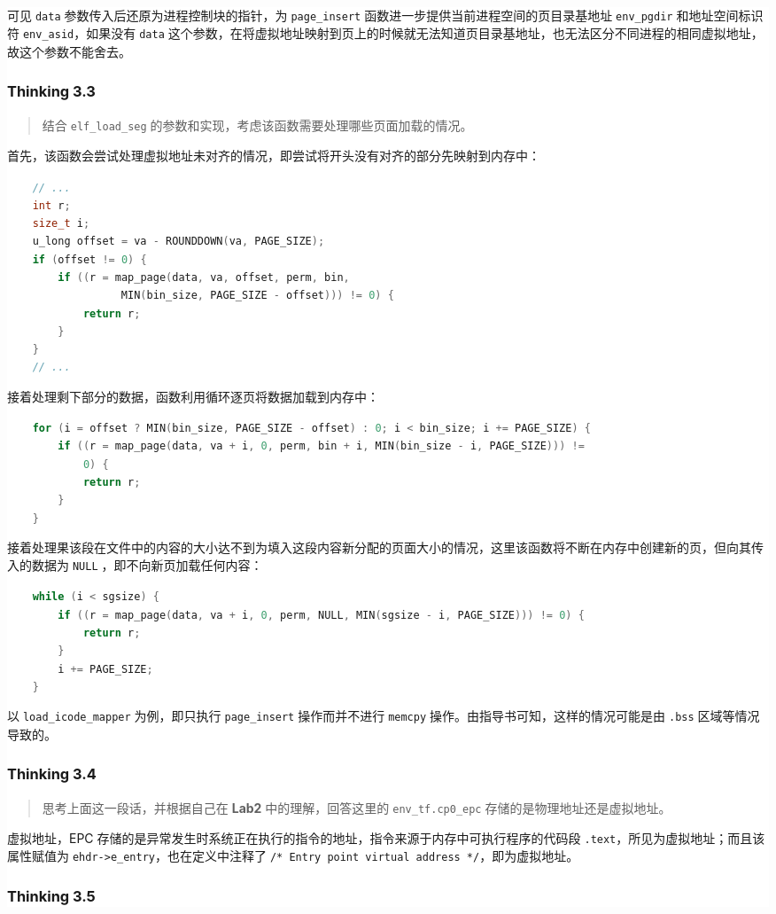 可见 `data` 参数传入后还原为进程控制块的指针，为 `page_insert` 函数进一步提供当前进程空间的页目录基地址 `env_pgdir` 和地址空间标识符 `env_asid`，如果没有 `data` 这个参数，在将虚拟地址映射到页上的时候就无法知道页目录基地址，也无法区分不同进程的相同虚拟地址，故这个参数不能舍去。

### Thinking 3.3

> 结合 `elf_load_seg` 的参数和实现，考虑该函数需要处理哪些页面加载的情况。 

首先，该函数会尝试处理虚拟地址未对齐的情况，即尝试将开头没有对齐的部分先映射到内存中：

```c
	// ...
	int r;
	size_t i;
	u_long offset = va - ROUNDDOWN(va, PAGE_SIZE);
	if (offset != 0) {
		if ((r = map_page(data, va, offset, perm, bin,
				  MIN(bin_size, PAGE_SIZE - offset))) != 0) {
			return r;
		}
	}
	// ...
```

接着处理剩下部分的数据，函数利用循环逐页将数据加载到内存中：

```c
	for (i = offset ? MIN(bin_size, PAGE_SIZE - offset) : 0; i < bin_size; i += PAGE_SIZE) {
		if ((r = map_page(data, va + i, 0, perm, bin + i, MIN(bin_size - i, PAGE_SIZE))) !=
		    0) {
			return r;
		}
	}
```

接着处理果该段在文件中的内容的大小达不到为填入这段内容新分配的页面大小的情况，这里该函数将不断在内存中创建新的页，但向其传入的数据为 `NULL` ，即不向新页加载任何内容：

```c
	while (i < sgsize) {
		if ((r = map_page(data, va + i, 0, perm, NULL, MIN(sgsize - i, PAGE_SIZE))) != 0) {
			return r;
		}
		i += PAGE_SIZE;
	}
```

以 `load_icode_mapper` 为例，即只执行 `page_insert` 操作而并不进行 `memcpy` 操作。由指导书可知，这样的情况可能是由 `.bss` 区域等情况导致的。

### Thinking 3.4

> 思考上面这一段话，并根据自己在 **Lab2** 中的理解，回答这里的 `env_tf.cp0_epc` 存储的是物理地址还是虚拟地址。

虚拟地址，EPC 存储的是异常发生时系统正在执行的指令的地址，指令来源于内存中可执行程序的代码段 `.text`，所见为虚拟地址；而且该属性赋值为 `ehdr->e_entry`，也在定义中注释了 `/* Entry point virtual address */`，即为虚拟地址。

### Thinking 3.5
